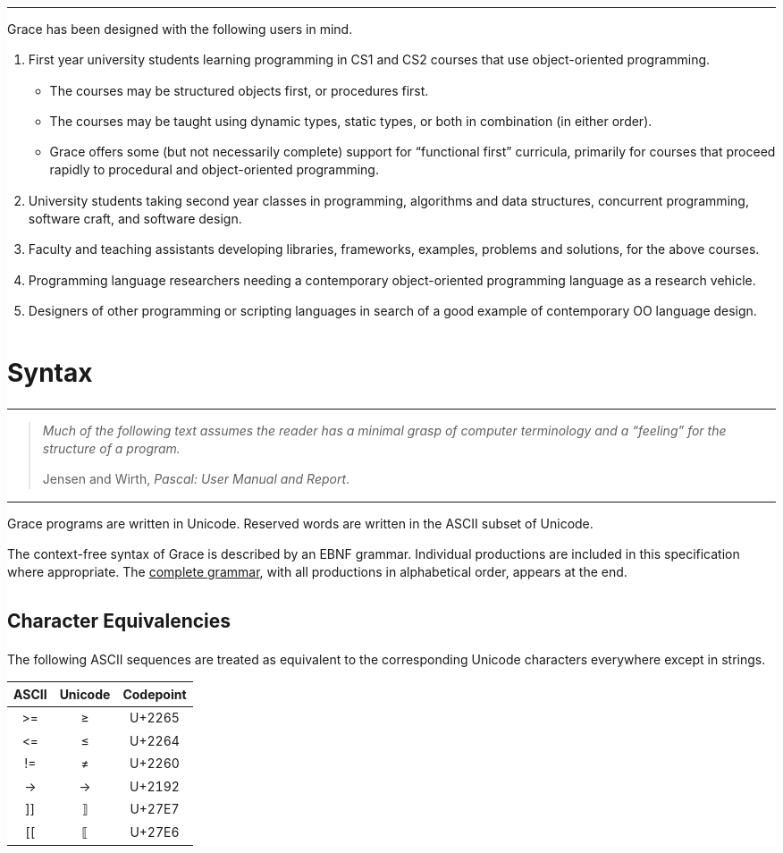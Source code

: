 ------------------------------------------------------------------------

Grace has been designed with the following users in mind.

1.  First year university students learning programming in CS1 and CS2
    courses that use object-oriented programming.

    -  The courses may be structured objects first, or
        procedures first.

    -  The courses may be taught using dynamic types, static types, or
        both in combination (in either order).

    -  Grace offers some (but not necessarily complete) support for
        “functional first” curricula, primarily for courses that proceed
        rapidly to procedural and object-oriented programming.

2.  University students taking second year classes in programming,
    algorithms and data structures, concurrent programming, software
    craft, and software design.

3.  Faculty and teaching assistants developing libraries, frameworks,
    examples, problems and solutions, for the above courses.

4.  Programming language researchers needing a contemporary
    object-oriented programming language as a research vehicle.

5.  Designers of other programming or scripting languages in search of a
    good example of contemporary OO language design.


# Syntax

------------------------------------------------------------------------

> *Much of the following text assumes the reader has a minimal grasp of
> computer terminology and a “feeling” for the structure of a program.*
>
> Jensen and Wirth, *Pascal: User Manual and Report*.

------------------------------------------------------------------------

Grace programs are written in Unicode. Reserved words are written in the
ASCII subset of Unicode.  

The context-free syntax of Grace is described by an EBNF grammar.
Individual productions are included in this specification where appropriate.
The [complete grammar](#grammar), with all productions in alphabetical order,
appears at the end.

## Character Equivalencies

The following ASCII sequences are treated as equivalent to the corresponding Unicode characters everywhere except in strings.

| ASCII | Unicode         | Codepoint
| :---: | :-----:         | :-------:
| >=    | $\geq$		      | U+2265
| <=    | $\leq$          | U+2264
| !=    | $\neq$          | U+2260
| ->    | $\rightarrow$	   | U+2192
| ]]    | $\rrbracket$	   | U+27E7
| [[    | $\llbracket$	   | U+27E6
